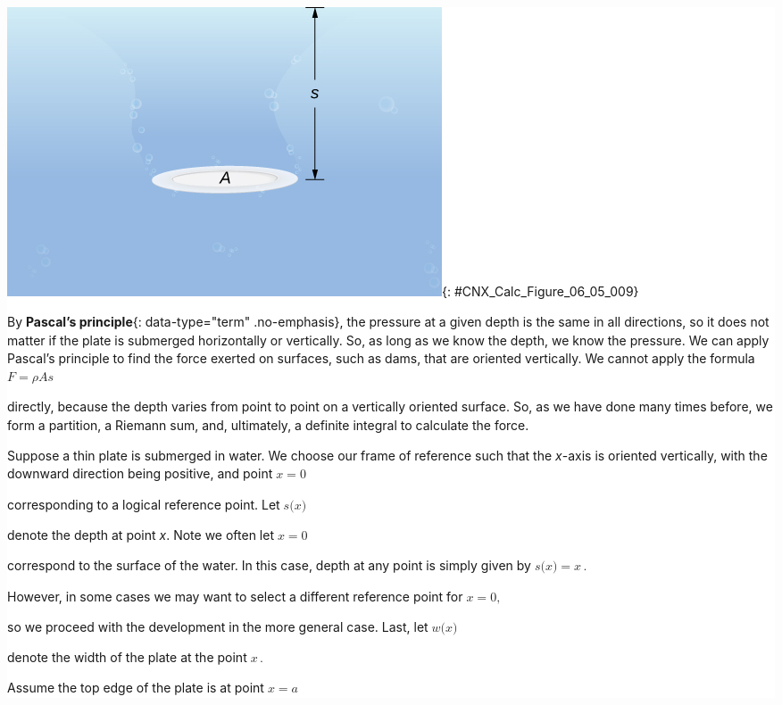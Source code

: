  ![This image has a circular plate submerged in water. The plate is labeled A and the depth of the water is labeled s.](../resources/CNX_Calc_Figure_06_05_009.jpg "A plate submerged horizontally in water."){: #CNX_Calc_Figure_06_05_009}

By **Pascal’s principle**{: data-type="term" .no-emphasis}, the pressure at a given depth is the same in all directions, so it does not matter if the plate is submerged horizontally or vertically. So, as long as we know the depth, we know the pressure. We can apply Pascal’s principle to find the force exerted on surfaces, such as dams, that are oriented vertically. We cannot apply the formula <math xmlns="http://www.w3.org/1998/Math/MathML"><mrow><mi>F</mi><mo>=</mo><mi>ρ</mi><mi>A</mi><mi>s</mi></mrow></math>

 directly, because the depth varies from point to point on a vertically oriented surface. So, as we have done many times before, we form a partition, a Riemann sum, and, ultimately, a definite integral to calculate the force.

Suppose a thin plate is submerged in water. We choose our frame of reference such that the *x*-axis is oriented vertically, with the downward direction being positive, and point <math xmlns="http://www.w3.org/1998/Math/MathML"><mrow><mi>x</mi><mo>=</mo><mn>0</mn></mrow></math>

 corresponding to a logical reference point. Let <math xmlns="http://www.w3.org/1998/Math/MathML"><mrow><mi>s</mi><mo stretchy="false">(</mo><mi>x</mi><mo stretchy="false">)</mo></mrow></math>

 denote the depth at point *x*. Note we often let <math xmlns="http://www.w3.org/1998/Math/MathML"><mrow><mi>x</mi><mo>=</mo><mn>0</mn></mrow></math>

 correspond to the surface of the water. In this case, depth at any point is simply given by <math xmlns="http://www.w3.org/1998/Math/MathML"><mrow><mi>s</mi><mo stretchy="false">(</mo><mi>x</mi><mo stretchy="false">)</mo><mo>=</mo><mi>x</mi><mo>.</mo></mrow></math>

 However, in some cases we may want to select a different reference point for <math xmlns="http://www.w3.org/1998/Math/MathML"><mrow><mi>x</mi><mo>=</mo><mn>0</mn><mo>,</mo></mrow></math>

 so we proceed with the development in the more general case. Last, let <math xmlns="http://www.w3.org/1998/Math/MathML"><mrow><mi>w</mi><mo stretchy="false">(</mo><mi>x</mi><mo stretchy="false">)</mo></mrow></math>

 denote the width of the plate at the point <math xmlns="http://www.w3.org/1998/Math/MathML"><mi>x</mi><mo>.</mo></math>

Assume the top edge of the plate is at point <math xmlns="http://www.w3.org/1998/Math/MathML"><mrow><mi>x</mi><mo>=</mo><mi>a</mi></mrow></math>

